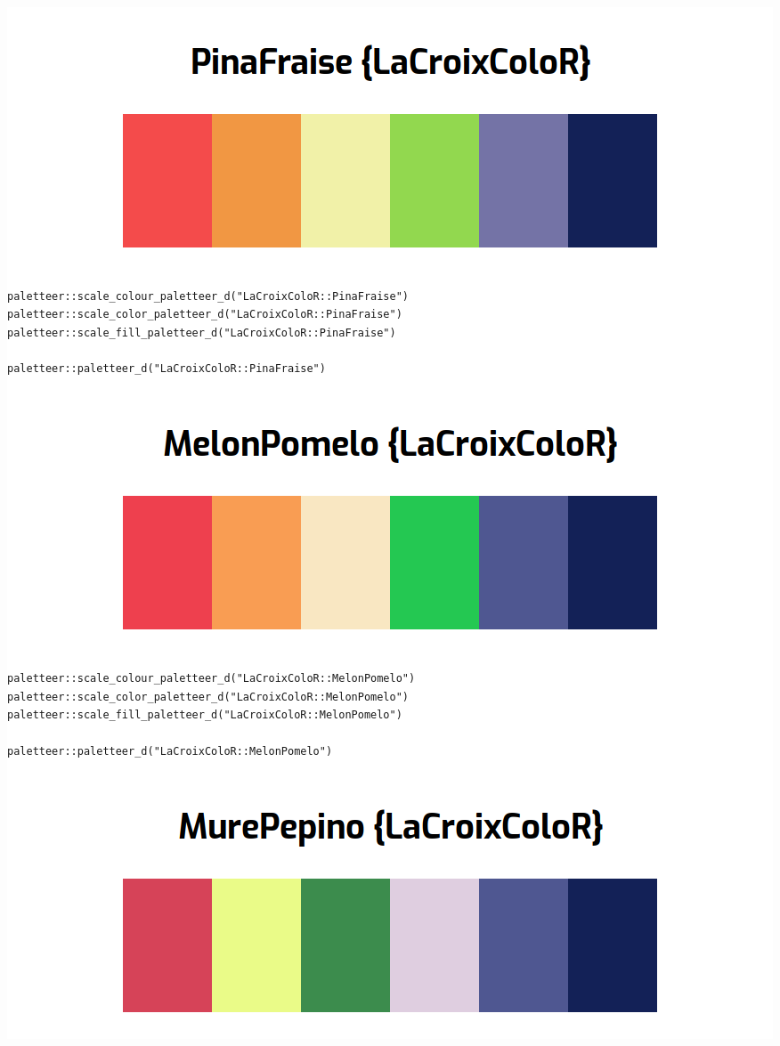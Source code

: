 <img src="README_files/figure-gfm/unnamed-chunk-7-82.png" style="display: block; margin: auto;" />

    paletteer::scale_colour_paletteer_d("LaCroixColoR::PinaFraise")
    paletteer::scale_color_paletteer_d("LaCroixColoR::PinaFraise")
    paletteer::scale_fill_paletteer_d("LaCroixColoR::PinaFraise")

    paletteer::paletteer_d("LaCroixColoR::PinaFraise")

<img src="README_files/figure-gfm/unnamed-chunk-7-83.png" style="display: block; margin: auto;" />

    paletteer::scale_colour_paletteer_d("LaCroixColoR::MelonPomelo")
    paletteer::scale_color_paletteer_d("LaCroixColoR::MelonPomelo")
    paletteer::scale_fill_paletteer_d("LaCroixColoR::MelonPomelo")

    paletteer::paletteer_d("LaCroixColoR::MelonPomelo")

<img src="README_files/figure-gfm/unnamed-chunk-7-84.png" style="display: block; margin: auto;" />
